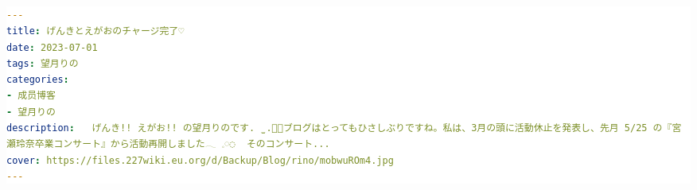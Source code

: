 ```yaml
---
title: げんきとえがおのチャージ完了♡
date: 2023-07-01
tags: 望月りの
categories: 
- 成员博客
- 望月りの
description:   げんき!! えがお!! の望月りのです. ̫ .🤍🍰ブログはとってもひさしぶりですね。私は、3月の頭に活動休止を発表し、先月 5/25 の『宮瀬玲奈卒業コンサート』から活動再開しました‪𓂃 𓈒𓏸◌‬  そのコンサート...
cover: https://files.227wiki.eu.org/d/Backup/Blog/rino/mobwuROm4.jpg 
---
```

<div class="blog_detail__main">